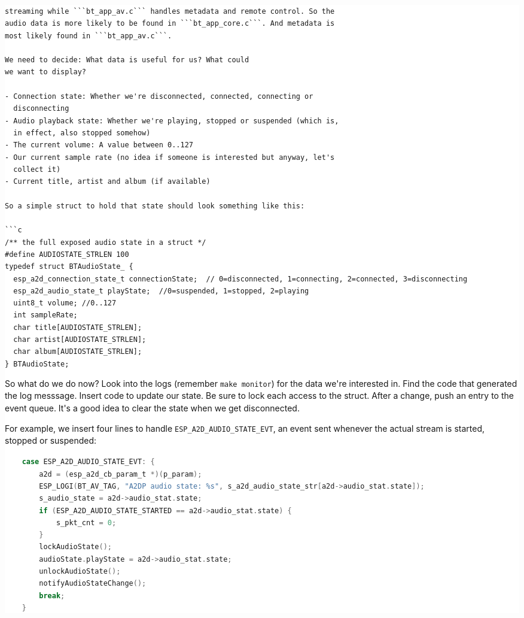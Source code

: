 ```
streaming while ```bt_app_av.c``` handles metadata and remote control. So the
audio data is more likely to be found in ```bt_app_core.c```. And metadata is
most likely found in ```bt_app_av.c```. 

We need to decide: What data is useful for us? What could
we want to display?

- Connection state: Whether we're disconnected, connected, connecting or
  disconnecting
- Audio playback state: Whether we're playing, stopped or suspended (which is,
  in effect, also stopped somehow)
- The current volume: A value between 0..127
- Our current sample rate (no idea if someone is interested but anyway, let's
  collect it)
- Current title, artist and album (if available)

So a simple struct to hold that state should look something like this:

```c
/** the full exposed audio state in a struct */
#define AUDIOSTATE_STRLEN 100
typedef struct BTAudioState_ {
  esp_a2d_connection_state_t connectionState;  // 0=disconnected, 1=connecting, 2=connected, 3=disconnecting
  esp_a2d_audio_state_t playState;  //0=suspended, 1=stopped, 2=playing
  uint8_t volume; //0..127
  int sampleRate;
  char title[AUDIOSTATE_STRLEN];
  char artist[AUDIOSTATE_STRLEN];
  char album[AUDIOSTATE_STRLEN];
} BTAudioState;
```

So what do we do now? Look into the logs (remember `make monitor`) for the data
we're interested in.  Find the code that generated the log messsage. Insert
code to update our state. Be sure to lock each access to the struct.  After a
change, push an entry to the event queue. It's a good idea to clear the state
when we get disconnected. 

For example, we insert four lines to handle ```ESP_A2D_AUDIO_STATE_EVT```,
an event sent whenever the actual stream is started, stopped or suspended:

```c
    case ESP_A2D_AUDIO_STATE_EVT: {
        a2d = (esp_a2d_cb_param_t *)(p_param);
        ESP_LOGI(BT_AV_TAG, "A2DP audio state: %s", s_a2d_audio_state_str[a2d->audio_stat.state]);
        s_audio_state = a2d->audio_stat.state;
        if (ESP_A2D_AUDIO_STATE_STARTED == a2d->audio_stat.state) {
            s_pkt_cnt = 0;
        }
        lockAudioState();
        audioState.playState = a2d->audio_stat.state;
        unlockAudioState();
        notifyAudioStateChange();
        break;
    }
```
